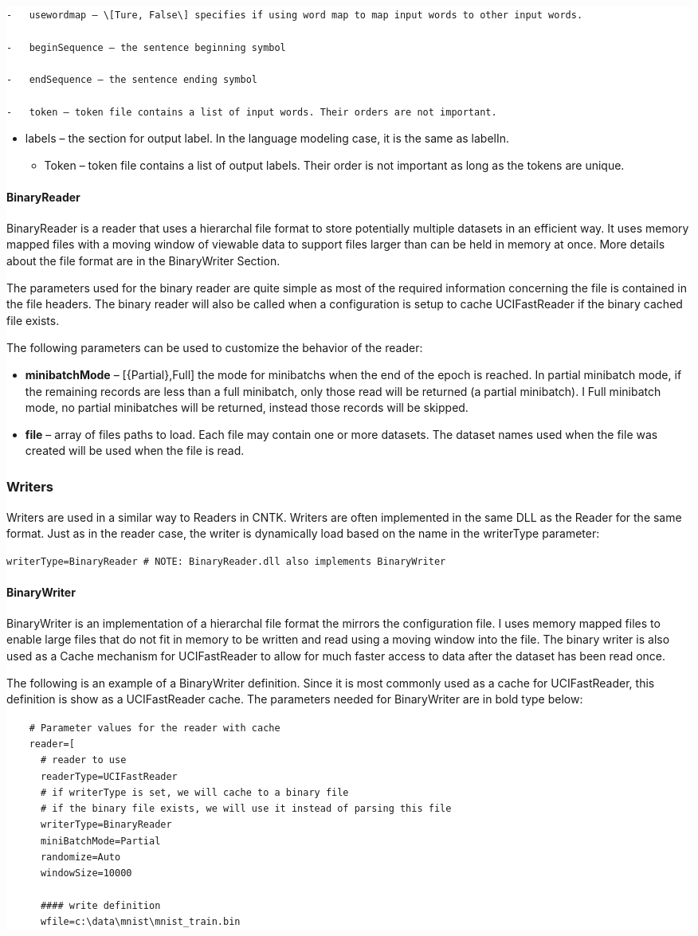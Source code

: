     -   usewordmap – \[Ture, False\] specifies if using word map to map input words to other input words.

    -   beginSequence – the sentence beginning symbol

    -   endSequence – the sentence ending symbol

    -   token – token file contains a list of input words. Their orders are not important.

-   labels – the section for output label. In the language modeling case, it is the same as labelIn.

    -   Token – token file contains a list of output labels. Their order is not important as long as the tokens are unique.

#### BinaryReader

BinaryReader is a reader that uses a hierarchal file format to store potentially multiple datasets in an efficient way. It uses memory mapped files with a moving window of viewable data to support files larger than can be held in memory at once. More details about the file format are in the BinaryWriter Section.

The parameters used for the binary reader are quite simple as most of the required information concerning the file is contained in the file headers. The binary reader will also be called when a configuration is setup to cache UCIFastReader if the binary cached file exists.

The following parameters can be used to customize the behavior of the reader:

-   **minibatchMode** – \[{Partial},Full\] the mode for minibatchs when the end of the epoch is reached. In partial minibatch mode, if the remaining records are less than a full minibatch, only those read will be returned (a partial minibatch). I Full minibatch mode, no partial minibatches will be returned, instead those records will be skipped.

-   **file** – array of files paths to load. Each file may contain one or more datasets. The dataset names used when the file was created will be used when the file is read.

### Writers

Writers are used in a similar way to Readers in CNTK. Writers are often implemented in the same DLL as the Reader for the same format. Just as in the reader case, the writer is dynamically load based on the name in the writerType parameter:

```
writerType=BinaryReader # NOTE: BinaryReader.dll also implements BinaryWriter
```

#### BinaryWriter

BinaryWriter is an implementation of a hierarchal file format the mirrors the configuration file. I uses memory mapped files to enable large files that do not fit in memory to be written and read using a moving window into the file. The binary writer is also used as a Cache mechanism for UCIFastReader to allow for much faster access to data after the dataset has been read once.

The following is an example of a BinaryWriter definition. Since it is most commonly used as a cache for UCIFastReader, this definition is show as a UCIFastReader cache. The parameters needed for BinaryWriter are in bold type below:

```
    # Parameter values for the reader with cache
    reader=[
      # reader to use
      readerType=UCIFastReader
      # if writerType is set, we will cache to a binary file
      # if the binary file exists, we will use it instead of parsing this file
      writerType=BinaryReader
      miniBatchMode=Partial
      randomize=Auto
      windowSize=10000

      #### write definition
      wfile=c:\data\mnist\mnist_train.bin
```